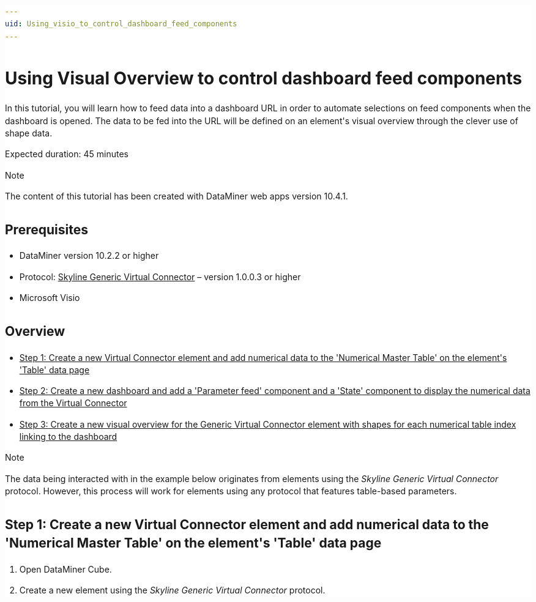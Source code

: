 ```yaml
---
uid: Using_visio_to_control_dashboard_feed_components
---
```


# Using Visual Overview to control dashboard feed components

In this tutorial, you will learn how to feed data into a dashboard URL in order to automate selections on feed components when the dashboard is opened. The data to be fed into the URL will be defined on an element's visual overview through the clever use of shape data.

Expected duration: 45 minutes

> [!NOTE]
> The content of this tutorial has been created with DataMiner web apps version 10.4.1.

## Prerequisites

- DataMiner version 10.2.2 or higher

- Protocol: [Skyline Generic Virtual Connector](https://catalog.dataminer.services/details/connector/7021) – version 1.0.0.3 or higher

- Microsoft Visio

## Overview

- [Step 1: Create a new Virtual Connector element and add numerical data to the 'Numerical Master Table' on the element's 'Table' data page](#step-1-create-a-new-virtual-connector-element-and-add-numerical-data-to-the-numerical-master-table-on-the-elements-table-data-page)

- [Step 2: Create a new dashboard and add a 'Parameter feed' component and a 'State' component to display the numerical data from the Virtual Connector](#step-2-create-a-new-dashboard-and-add-a-parameter-feed-component-and-a-state-component-to-display-the-numerical-data-from-the-virtual-connector)

- [Step 3: Create a new visual overview for the Generic Virtual Connector element with shapes for each numerical table index linking to the dashboard](#step-3-create-a-new-visual-overview-for-the-generic-virtual-connector-element-with-shapes-for-each-numerical-table-index-linking-to-the-dashboard)

> [!NOTE]
> The data being interacted with in the example below originates from elements using the *Skyline Generic Virtual Connector* protocol. However, this process will work for elements using any protocol that features table-based parameters.

## Step 1: Create a new Virtual Connector element and add numerical data to the 'Numerical Master Table' on the element's 'Table' data page

1. Open DataMiner Cube.

1. Create a new element using the *Skyline Generic Virtual Connector* protocol.
